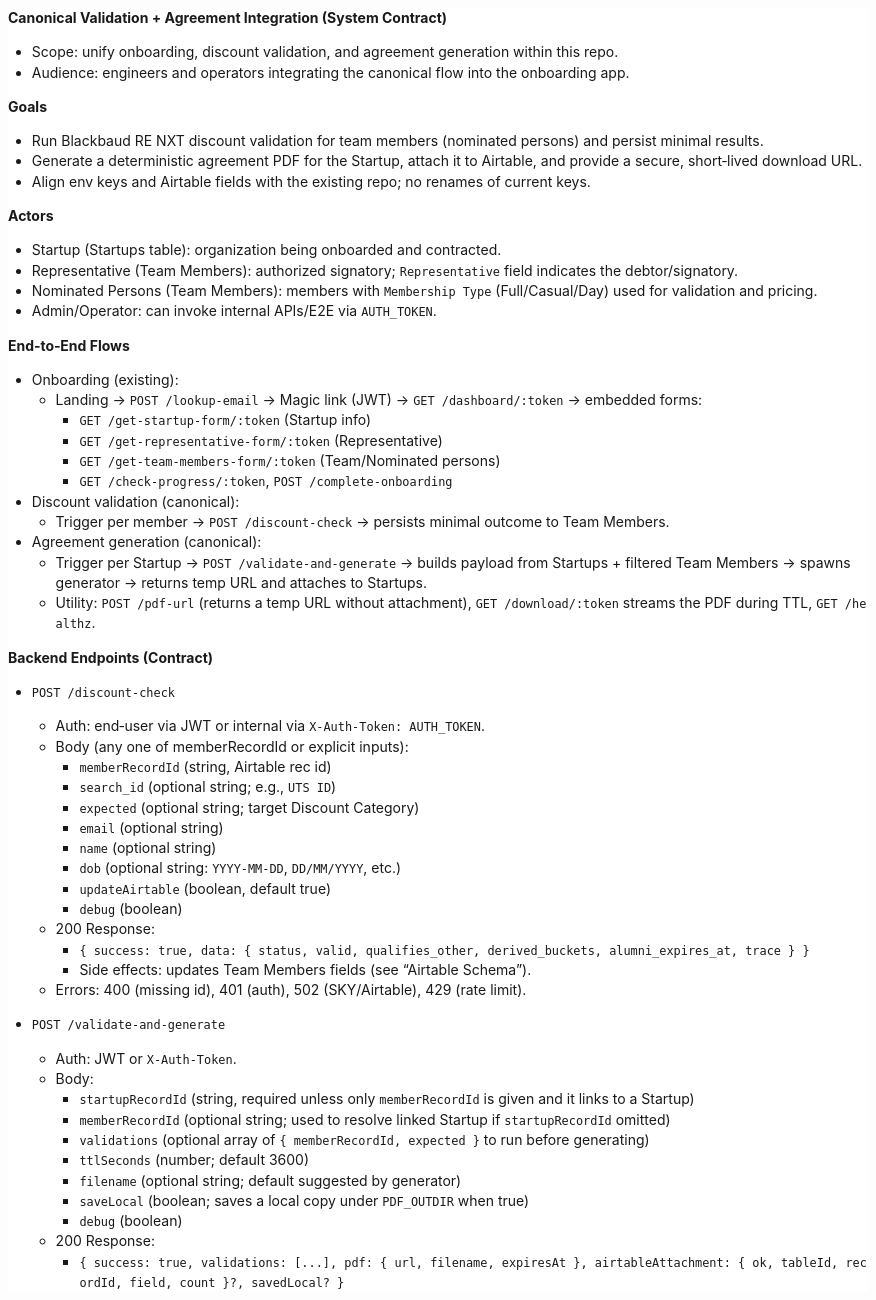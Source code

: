 **Canonical Validation + Agreement Integration (System Contract)**
- Scope: unify onboarding, discount validation, and agreement generation within this repo.
- Audience: engineers and operators integrating the canonical flow into the onboarding app.

**Goals**
- Run Blackbaud RE NXT discount validation for team members (nominated persons) and persist minimal results.
- Generate a deterministic agreement PDF for the Startup, attach it to Airtable, and provide a secure, short‑lived download URL.
- Align env keys and Airtable fields with the existing repo; no renames of current keys.

**Actors**
- Startup (Startups table): organization being onboarded and contracted.
- Representative (Team Members): authorized signatory; `Representative` field indicates the debtor/signatory.
- Nominated Persons (Team Members): members with `Membership Type` (Full/Casual/Day) used for validation and pricing.
- Admin/Operator: can invoke internal APIs/E2E via `AUTH_TOKEN`.

**End‑to‑End Flows**
- Onboarding (existing):
  - Landing → `POST /lookup-email` → Magic link (JWT) → `GET /dashboard/:token` → embedded forms:
    - `GET /get-startup-form/:token` (Startup info)
    - `GET /get-representative-form/:token` (Representative)
    - `GET /get-team-members-form/:token` (Team/Nominated persons)
    - `GET /check-progress/:token`, `POST /complete-onboarding`
- Discount validation (canonical):
  - Trigger per member → `POST /discount-check` → persists minimal outcome to Team Members.
- Agreement generation (canonical):
  - Trigger per Startup → `POST /validate-and-generate` → builds payload from Startups + filtered Team Members → spawns generator → returns temp URL and attaches to Startups.
  - Utility: `POST /pdf-url` (returns a temp URL without attachment), `GET /download/:token` streams the PDF during TTL, `GET /healthz`.

**Backend Endpoints (Contract)**
- `POST /discount-check`
  - Auth: end‑user via JWT or internal via `X-Auth-Token: AUTH_TOKEN`.
  - Body (any one of memberRecordId or explicit inputs):
    - `memberRecordId` (string, Airtable rec id)
    - `search_id` (optional string; e.g., `UTS ID`)
    - `expected` (optional string; target Discount Category)
    - `email` (optional string)
    - `name` (optional string)
    - `dob` (optional string: `YYYY-MM-DD`, `DD/MM/YYYY`, etc.)
    - `updateAirtable` (boolean, default true)
    - `debug` (boolean)
  - 200 Response:
    - `{ success: true, data: { status, valid, qualifies_other, derived_buckets, alumni_expires_at, trace } }`
    - Side effects: updates Team Members fields (see “Airtable Schema”).
  - Errors: 400 (missing id), 401 (auth), 502 (SKY/Airtable), 429 (rate limit).

- `POST /validate-and-generate`
  - Auth: JWT or `X-Auth-Token`.
  - Body:
    - `startupRecordId` (string, required unless only `memberRecordId` is given and it links to a Startup)
    - `memberRecordId` (optional string; used to resolve linked Startup if `startupRecordId` omitted)
    - `validations` (optional array of `{ memberRecordId, expected }` to run before generating)
    - `ttlSeconds` (number; default 3600)
    - `filename` (optional string; default suggested by generator)
    - `saveLocal` (boolean; saves a local copy under `PDF_OUTDIR` when true)
    - `debug` (boolean)
  - 200 Response:
    - `{ success: true, validations: [...], pdf: { url, filename, expiresAt }, airtableAttachment: { ok, tableId, recordId, field, count }?, savedLocal? }`